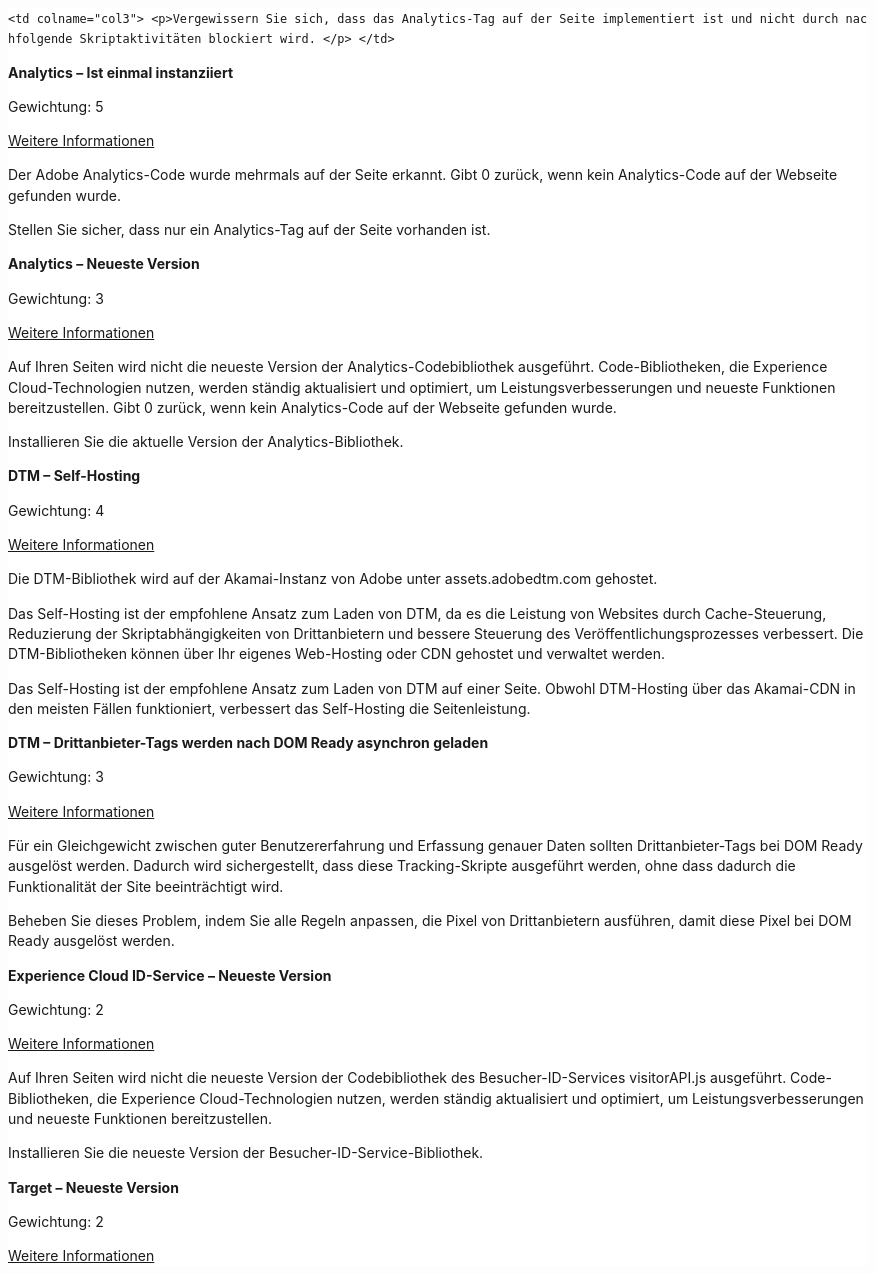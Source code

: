     <td colname="col3"> <p>Vergewissern Sie sich, dass das Analytics-Tag auf der Seite implementiert ist und nicht durch nachfolgende Skriptaktivitäten blockiert wird. </p> </td> 
   </tr> 
   <tr> 
    <td colname="col1"> <p><b>Analytics – Ist einmal instanziiert</b> </p> <p>Gewichtung: 5 </p> <p><a href="https://docs.adobe.com/content/help/de-DE/analytics/implementation/home.html" format="https" scope="external"> Weitere Informationen</a> </p> </td> 
    <td colname="col2"> <p> Der Adobe Analytics-Code wurde mehrmals auf der Seite erkannt. Gibt 0 zurück, wenn kein Analytics-Code auf der Webseite gefunden wurde. </p> </td> 
    <td colname="col3"> <p>Stellen Sie sicher, dass nur ein Analytics-Tag auf der Seite vorhanden ist. </p> </td> 
   </tr> 
   <tr> 
    <td colname="col1"> <p><b>Analytics – Neueste Version</b> </p> <p>Gewichtung: 3 </p> <p><a href="https://docs.adobe.com/content/help/de-DE/analytics/implementation/appmeasurement-updates.html" format="https" scope="external"> Weitere Informationen</a> </p> </td> 
    <td colname="col2"> <p> Auf Ihren Seiten wird nicht die neueste Version der Analytics-Codebibliothek ausgeführt. Code-Bibliotheken, die Experience Cloud-Technologien nutzen, werden ständig aktualisiert und optimiert, um Leistungsverbesserungen und neueste Funktionen bereitzustellen. Gibt 0 zurück, wenn kein Analytics-Code auf der Webseite gefunden wurde. </p> </td>       
    <td colname="col3"> <p>Installieren Sie die aktuelle Version der Analytics-Bibliothek. </p> </td> 
   </tr> 
   <tr> 
    <td colname="col1"> <p><b>DTM – Self-Hosting</b> </p> <p>Gewichtung: 4 </p> <p><a href="https://docs.adobe.com/content/help/de-DE/dtm/using/client-side/client-side-information.translate.html" format="html" scope="external"> Weitere Informationen</a> </p> </td> 
    <td colname="col2"> <p> Die DTM-Bibliothek wird auf der Akamai-Instanz von Adobe unter <span class="filepath"> assets.adobedtm.com</span> gehostet. </p> <p> Das Self-Hosting ist der empfohlene Ansatz zum Laden von DTM, da es die Leistung von Websites durch Cache-Steuerung, Reduzierung der Skriptabhängigkeiten von Drittanbietern und bessere Steuerung des Veröffentlichungsprozesses verbessert. Die DTM-Bibliotheken können über Ihr eigenes Web-Hosting oder CDN gehostet und verwaltet werden. </p> </td> 
    <td colname="col3"> <p>Das Self-Hosting ist der empfohlene Ansatz zum Laden von DTM auf einer Seite. Obwohl DTM-Hosting über das Akamai-CDN in den meisten Fällen funktioniert, verbessert das Self-Hosting die Seitenleistung. </p> </td> 
   </tr> 
   <tr> 
    <td colname="col1"> <p><b>DTM – Drittanbieter-Tags werden nach DOM Ready asynchron geladen</b> </p> <p>Gewichtung: 3 </p> <p><a href="https://docs.adobe.com/content/help/de-DE/dtm/using/resources/load-order.html" format="html" scope="external"> Weitere Informationen</a> </p> </td> 
    <td colname="col2"> <p>Für ein Gleichgewicht zwischen guter Benutzererfahrung und Erfassung genauer Daten sollten Drittanbieter-Tags bei DOM Ready ausgelöst werden. Dadurch wird sichergestellt, dass diese Tracking-Skripte ausgeführt werden, ohne dass dadurch die Funktionalität der Site beeinträchtigt wird. </p> </td> 
    <td colname="col3"> <p>Beheben Sie dieses Problem, indem Sie alle Regeln anpassen, die Pixel von Drittanbietern ausführen, damit diese Pixel bei DOM Ready ausgelöst werden. </p> </td> 
   </tr> 
   <tr> 
    <td colname="col1"> <p><b>Experience Cloud ID-Service – Neueste Version</b> </p> <p>Gewichtung: 2 </p> <p><a href="https://docs.adobe.com/content/help/de-DE/dtm/using/tools/macid.html" format="html" scope="external"> Weitere Informationen</a> </p> </td> 
    <td colname="col2"> <p> Auf Ihren Seiten wird nicht die neueste Version der Codebibliothek des Besucher-ID-Services <span class="codeph"> visitorAPI.js</span> ausgeführt. Code-Bibliotheken, die Experience Cloud-Technologien nutzen, werden ständig aktualisiert und optimiert, um Leistungsverbesserungen und neueste Funktionen bereitzustellen. </p> </td> 
    <td colname="col3"> <p>Installieren Sie die neueste Version der Besucher-ID-Service-Bibliothek. </p> </td> 
   </tr> 
   <tr> 
    <td colname="col1"> <p><b>Target – Neueste Version</b> </p> <p>Gewichtung: 2 </p> <p><a href="https://marketing.adobe.com/resources/help/de_DE/dtm/target/" format="html" scope="external"> Weitere Informationen</a> </p> </td> 